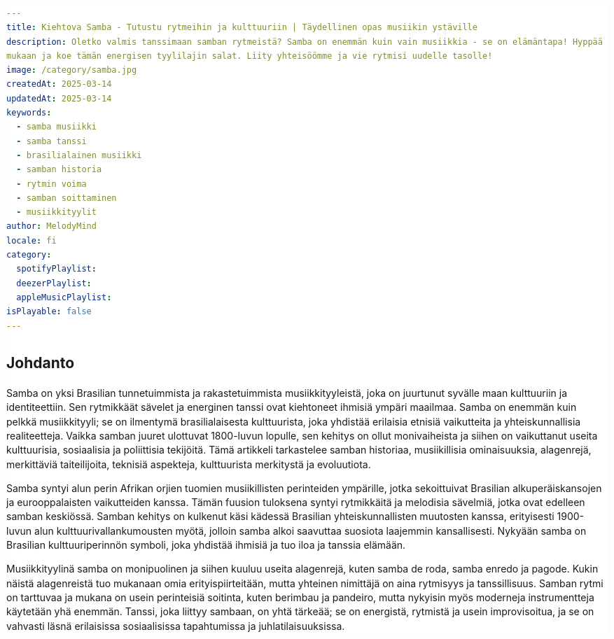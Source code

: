```yaml
---
title: Kiehtova Samba - Tutustu rytmeihin ja kulttuuriin | Täydellinen opas musiikin ystäville
description: Oletko valmis tanssimaan samban rytmeistä? Samba on enemmän kuin vain musiikkia - se on elämäntapa! Hyppää mukaan ja koe tämän energisen tyylilajin salat. Liity yhteisöömme ja vie rytmisi uudelle tasolle!
image: /category/samba.jpg
createdAt: 2025-03-14
updatedAt: 2025-03-14
keywords:
  - samba musiikki
  - samba tanssi
  - brasilialainen musiikki
  - samban historia
  - rytmin voima
  - samban soittaminen
  - musiikkityylit
author: MelodyMind
locale: fi
category:
  spotifyPlaylist: 
  deezerPlaylist: 
  appleMusicPlaylist: 
isPlayable: false
---
```



## Johdanto


Samba on yksi Brasilian tunnetuimmista ja rakastetuimmista musiikkityyleistä, joka on juurtunut syvälle maan kulttuuriin ja identiteettiin. Sen rytmikkäät sävelet ja energinen tanssi ovat kiehtoneet ihmisiä ympäri maailmaa. Samba on enemmän kuin pelkkä musiikkityyli; se on ilmentymä brasilialaisesta kulttuurista, joka yhdistää erilaisia etnisiä vaikutteita ja yhteiskunnallisia realiteetteja. Vaikka samban juuret ulottuvat 1800-luvun lopulle, sen kehitys on ollut monivaiheista ja siihen on vaikuttanut useita kulttuurisia, sosiaalisia ja poliittisia tekijöitä. Tämä artikkeli tarkastelee samban historiaa, musiikillisia ominaisuuksia, alagenrejä, merkittäviä taiteilijoita, teknisiä aspekteja, kulttuurista merkitystä ja evoluutiota.

Samba syntyi alun perin Afrikan orjien tuomien musiikillisten perinteiden ympärille, jotka sekoittuivat Brasilian alkuperäiskansojen ja eurooppalaisten vaikutteiden kanssa. Tämän fuusion tuloksena syntyi rytmikkäitä ja melodisia sävelmiä, jotka ovat edelleen samban keskiössä. Samban kehitys on kulkenut käsi kädessä Brasilian yhteiskunnallisten muutosten kanssa, erityisesti 1900-luvun alun kulttuurivallankumousten myötä, jolloin samba alkoi saavuttaa suosiota laajemmin kansallisesti. Nykyään samba on Brasilian kulttuuriperinnön symboli, joka yhdistää ihmisiä ja tuo iloa ja tanssia elämään.

Musiikkityylinä samba on monipuolinen ja siihen kuuluu useita alagenrejä, kuten samba de roda, samba enredo ja pagode. Kukin näistä alagenreistä tuo mukanaan omia erityispiirteitään, mutta yhteinen nimittäjä on aina rytmisyys ja tanssillisuus. Samban rytmi on tarttuvaa ja mukana on usein perinteisiä soitinta, kuten berimbau ja pandeiro, mutta nykyisin myös moderneja instrumentteja käytetään yhä enemmän. Tanssi, joka liittyy sambaan, on yhtä tärkeää; se on energistä, rytmistä ja usein improvisoitua, ja se on vahvasti läsnä erilaisissa sosiaalisissa tapahtumissa ja juhlatilaisuuksissa.

